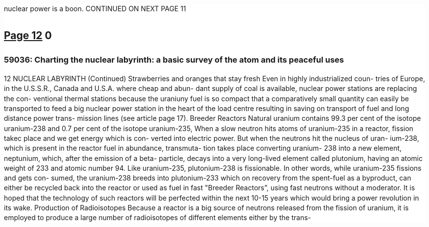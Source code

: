 nuclear power is a boon. 
CONTINUED ON NEXT PAGE 
11

## [Page 12](078306engo.pdf#page=12) 0

### 59036: Charting the nuclear labyrinth: a basic survey of the atom and its peaceful uses

12 
NUCLEAR LABYRINTH (Continued) 
Strawberries and oranges that stay fresh 
Even in highly industrialized coun- 
tries of Europe, in the U.S.S.R., Canada 
and U.S.A. where cheap and abun- 
dant supply of coal is available, nuclear 
power stations are replacing the con- 
ventional thermal stations because the 
uraniuny fuel is so compact that a 
comparatively small quantity can easily 
be transported to feed a big nuclear 
power station in the heart of the load 
centre resulting in saving on transport 
of fuel and long distance power trans- 
mission lines (see article page 17). 
Breeder Reactors 
Natural uranium contains 99.3 per 
cent of the isotope uranium-238 and 
0.7 per cent of the isotope uranium-235, 
When a slow neutron hits atoms of 
uranium-235 in a reactor, fission takec 
place and we get energy which is con- 
verted into electric power. But when 
the neutrons hit the nucleus of uran- 
ium-238, which is present in the 
reactor fuel in abundance, transmuta- 
tion takes place converting uranium- 
238 into a new element, neptunium, 
which, after the emission of a beta- 
particle, decays into a very long-lived 
element called plutonium, having an 
atomic weight of 233 and atomic 
number 94. 
Like uranium-235, plutonium-238 is 
fissionable. In other words, while 
uranium-235 fissions and gets con- 
sumed, the uranium-238 breeds into 
plutonium-233 which on recovery 
from the spent-fuel as a byproduct, 
can either be recycled back into the 
reactor or used as fuel in fast "Breeder 
Reactors”, using fast neutrons without 
a moderator. It is hoped that the 
technology of such reactors will be 
perfected within the next 10-15 years 
which would bring a power revolution 
in its wake. 
Production of Radioisotopes 
Because a reactor is a big source 
of neutrons released from the fission 
of uranium, it is employed to produce 
a large number of radioisotopes of 
different elements either by the trans- 